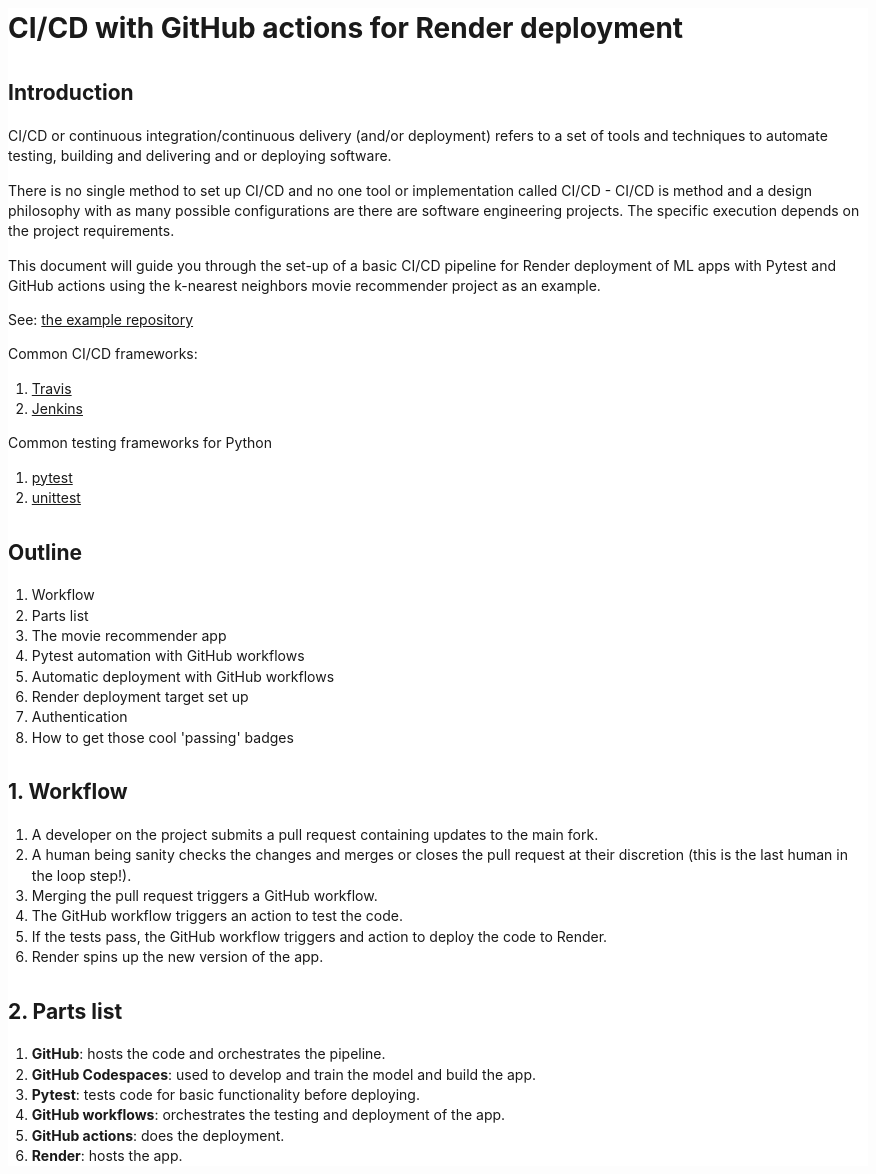 # CI/CD with GitHub actions for Render deployment

## Introduction

CI/CD or continuous integration/continuous delivery (and/or deployment) refers to a set of tools and techniques to automate testing, building and delivering and or deploying software.

There is no single method to set up CI/CD and no one tool or implementation called CI/CD - CI/CD is method and a design philosophy with as many possible configurations are there are software engineering projects. The specific execution depends on the project requirements. 

This document will guide you through the set-up of a basic CI/CD pipeline for Render deployment of ML apps with Pytest and GitHub actions using the k-nearest neighbors movie recommender project as an example.

See: [the example repository](https://github.com/4GeeksAcademy/gperdrizet-streamlit-app-CICD)

Common CI/CD frameworks:
1. [Travis](https://www.travis-ci.com/)
2. [Jenkins](https://www.jenkins.io/)

Common testing frameworks for Python
1. [pytest](https://docs.pytest.org/en/stable/)
2. [unittest](https://docs.python.org/3/library/unittest.html)

## Outline

1. Workflow 
2. Parts list
2. The movie recommender app
3. Pytest automation with GitHub workflows
4. Automatic deployment with GitHub workflows
6. Render deployment target set up
7. Authentication
8. How to get those cool 'passing' badges

## 1. Workflow

1. A developer on the project submits a pull request containing updates to the main fork.
2. A human being sanity checks the changes and merges or closes the pull request at their discretion (this is the last human in the loop step!).
3. Merging the pull request triggers a GitHub workflow.
4. The GitHub workflow triggers an action to test the code.
5. If the tests pass, the GitHub workflow triggers and action to deploy the code to Render.
6. Render spins up the new version of the app.

## 2. Parts list

1. **GitHub**: hosts the code and orchestrates the pipeline.
2. **GitHub Codespaces**: used to develop and train the model and build the app.
3. **Pytest**: tests code for basic functionality before deploying.
4. **GitHub workflows**: orchestrates the testing and deployment of the app.
5. **GitHub actions**: does the deployment.
6. **Render**: hosts the app.
